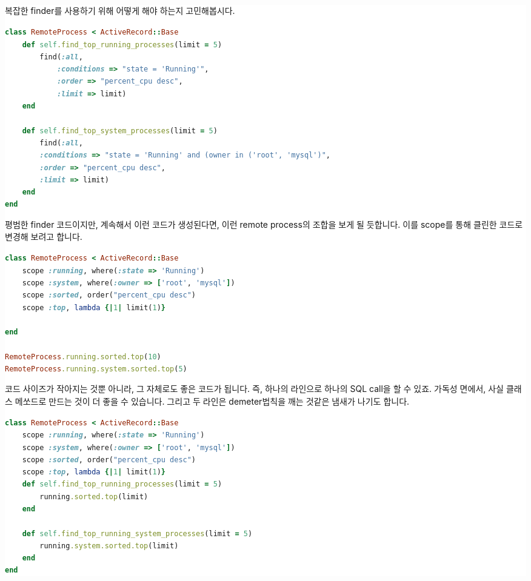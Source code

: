 복잡한 finder를 사용하기 위해 어떻게 해야 하는지 고민해봅시다.

```ruby
class RemoteProcess < ActiveRecord::Base
    def self.find_top_running_processes(limit = 5)
        find(:all,
            :conditions => "state = 'Running'",
            :order => "percent_cpu desc",
            :limit => limit)
    end

    def self.find_top_system_processes(limit = 5)
        find(:all,
        :conditions => "state = 'Running' and (owner in ('root', 'mysql')",
        :order => "percent_cpu desc",
        :limit => limit)
    end
end
```

평범한 finder 코드이지만, 계속해서 이런 코드가 생성된다면, 이런 remote process의 조합을 보게 될 듯합니다. 이를 scope를 통해 클린한 코드로 변경해 보려고 합니다.



```ruby
class RemoteProcess < ActiveRecord::Base
    scope :running, where(:state => 'Running')
    scope :system, where(:owner => ['root', 'mysql'])
    scope :sorted, order("percent_cpu desc")
    scope :top, lambda {|1| limit(1)}

end

RemoteProcess.running.sorted.top(10)
RemoteProcess.running.system.sorted.top(5)
```

코드 사이즈가 작아지는 것뿐 아니라, 그 자체로도 좋은 코드가 됩니다. 즉, 하나의 라인으로 하나의 SQL call을 할 수 있죠.
가독성 면에서, 사실 클래스 메쏘드로 만드는 것이 더 좋을 수 있습니다. 그리고 두 라인은 demeter법칙을 깨는 것같은 냄새가 나기도 합니다.

```ruby
class RemoteProcess < ActiveRecord::Base
    scope :running, where(:state => 'Running')
    scope :system, where(:owner => ['root', 'mysql'])
    scope :sorted, order("percent_cpu desc")
    scope :top, lambda {|1| limit(1)}
    def self.find_top_running_processes(limit = 5)
        running.sorted.top(limit)
    end

    def self.find_top_running_system_processes(limit = 5)
        running.system.sorted.top(limit)
    end
end

```
